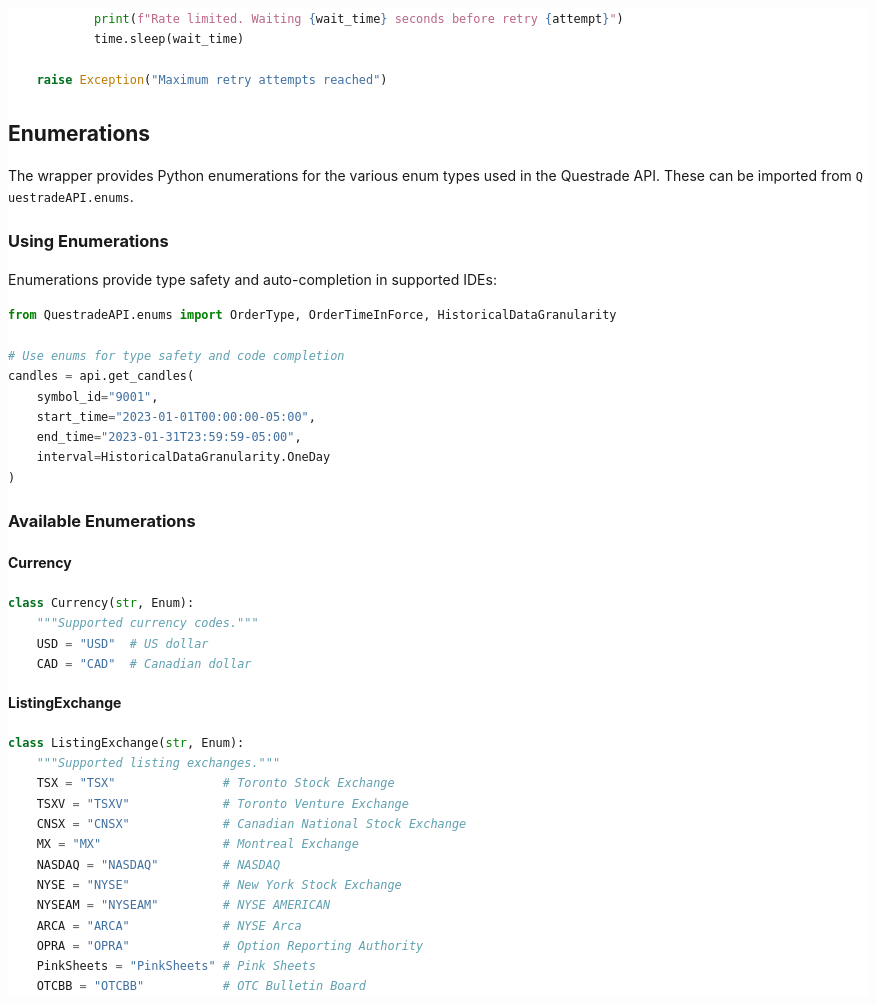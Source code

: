 ```python
            print(f"Rate limited. Waiting {wait_time} seconds before retry {attempt}")
            time.sleep(wait_time)
            
    raise Exception("Maximum retry attempts reached")
```

## Enumerations

The wrapper provides Python enumerations for the various enum types used in the Questrade API. These can be imported from `QuestradeAPI.enums`.

### Using Enumerations

Enumerations provide type safety and auto-completion in supported IDEs:

```python
from QuestradeAPI.enums import OrderType, OrderTimeInForce, HistoricalDataGranularity

# Use enums for type safety and code completion
candles = api.get_candles(
    symbol_id="9001",
    start_time="2023-01-01T00:00:00-05:00",
    end_time="2023-01-31T23:59:59-05:00",
    interval=HistoricalDataGranularity.OneDay
)
```

### Available Enumerations

#### Currency
```python
class Currency(str, Enum):
    """Supported currency codes."""
    USD = "USD"  # US dollar
    CAD = "CAD"  # Canadian dollar
```

#### ListingExchange
```python
class ListingExchange(str, Enum):
    """Supported listing exchanges."""
    TSX = "TSX"               # Toronto Stock Exchange
    TSXV = "TSXV"             # Toronto Venture Exchange
    CNSX = "CNSX"             # Canadian National Stock Exchange
    MX = "MX"                 # Montreal Exchange
    NASDAQ = "NASDAQ"         # NASDAQ
    NYSE = "NYSE"             # New York Stock Exchange
    NYSEAM = "NYSEAM"         # NYSE AMERICAN
    ARCA = "ARCA"             # NYSE Arca
    OPRA = "OPRA"             # Option Reporting Authority
    PinkSheets = "PinkSheets" # Pink Sheets
    OTCBB = "OTCBB"           # OTC Bulletin Board
```
